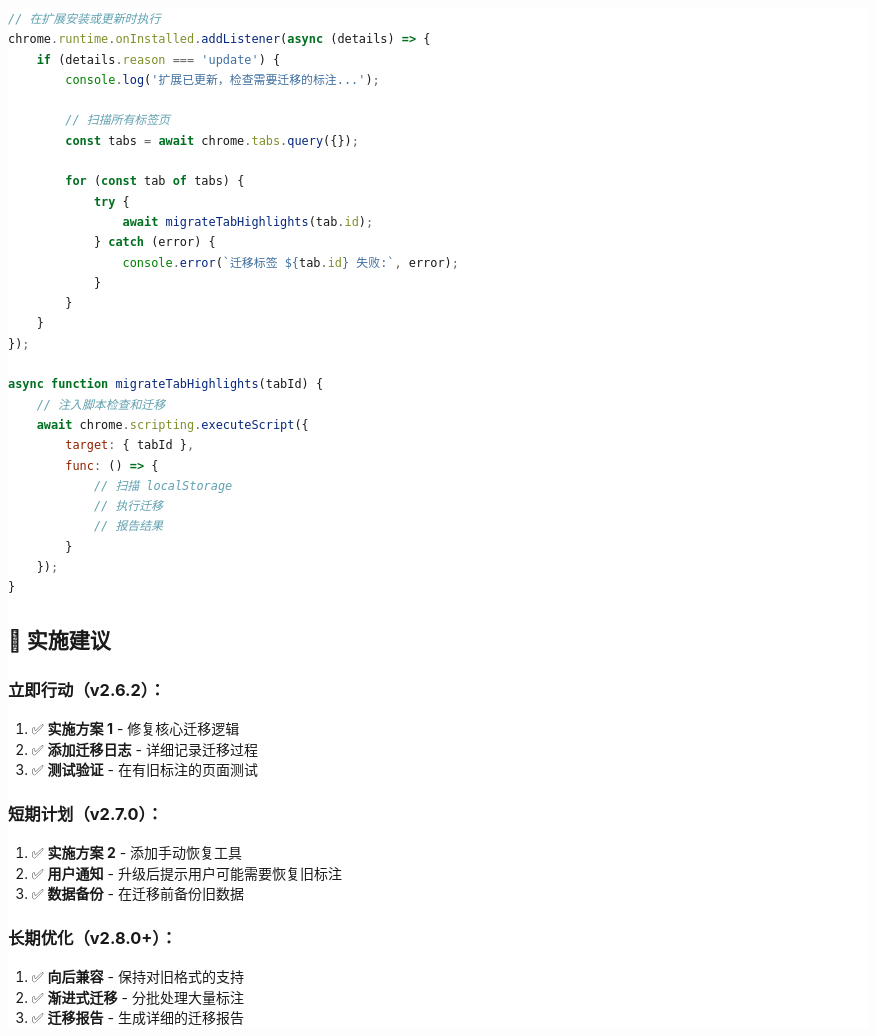 ```javascript
// 在扩展安装或更新时执行
chrome.runtime.onInstalled.addListener(async (details) => {
    if (details.reason === 'update') {
        console.log('扩展已更新，检查需要迁移的标注...');
        
        // 扫描所有标签页
        const tabs = await chrome.tabs.query({});
        
        for (const tab of tabs) {
            try {
                await migrateTabHighlights(tab.id);
            } catch (error) {
                console.error(`迁移标签 ${tab.id} 失败:`, error);
            }
        }
    }
});

async function migrateTabHighlights(tabId) {
    // 注入脚本检查和迁移
    await chrome.scripting.executeScript({
        target: { tabId },
        func: () => {
            // 扫描 localStorage
            // 执行迁移
            // 报告结果
        }
    });
}
```

## 📝 实施建议

### 立即行动（v2.6.2）：

1. ✅ **实施方案 1** - 修复核心迁移逻辑
2. ✅ **添加迁移日志** - 详细记录迁移过程
3. ✅ **测试验证** - 在有旧标注的页面测试

### 短期计划（v2.7.0）：

1. ✅ **实施方案 2** - 添加手动恢复工具
2. ✅ **用户通知** - 升级后提示用户可能需要恢复旧标注
3. ✅ **数据备份** - 在迁移前备份旧数据

### 长期优化（v2.8.0+）：

1. ✅ **向后兼容** - 保持对旧格式的支持
2. ✅ **渐进式迁移** - 分批处理大量标注
3. ✅ **迁移报告** - 生成详细的迁移报告
